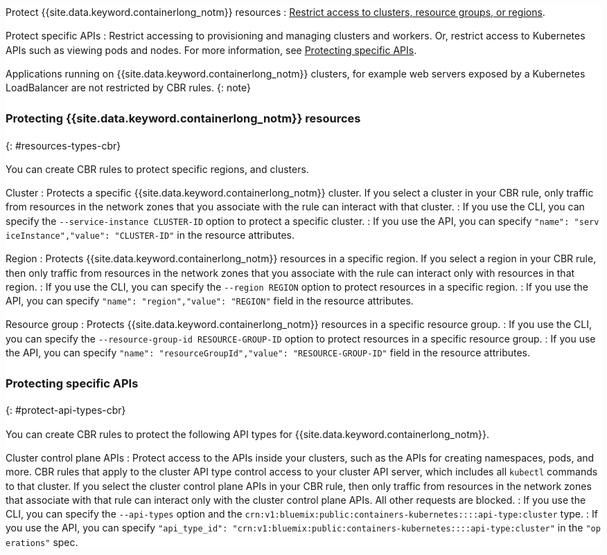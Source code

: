 
Protect {{site.data.keyword.containerlong_notm}} resources
:   [Restrict access to clusters, resource groups, or regions](#resources-types-cbr).

Protect specific APIs
:   Restrict accessing to provisioning and managing clusters and workers. Or, restrict access to Kubernetes APIs such as viewing pods and nodes. For more information, see [Protecting specific APIs](#protect-api-types-cbr).

Applications running on {{site.data.keyword.containerlong_notm}} clusters, for example web servers exposed by a Kubernetes LoadBalancer are not restricted by CBR rules.
{: note}


### Protecting {{site.data.keyword.containerlong_notm}} resources
{: #resources-types-cbr}

You can create CBR rules to protect specific regions, and clusters.

Cluster
:   Protects a specific {{site.data.keyword.containerlong_notm}} cluster. If you select a cluster in your CBR rule, only traffic from resources in the network zones that you associate with the rule can interact with that cluster.
:   If you use the CLI, you can specify the `--service-instance CLUSTER-ID` option to protect a specific cluster.
:   If you use the API, you can specify `"name": "serviceInstance","value": "CLUSTER-ID"` in the resource attributes.

Region
:   Protects {{site.data.keyword.containerlong_notm}} resources in a specific region. If you select a region in your CBR rule, then only traffic from resources in the network zones that you associate with the rule can interact only with resources in that region.
:   If you use the CLI, you can specify the `--region REGION` option to protect resources in a specific region.
:   If you use the API, you can specify `"name": "region","value": "REGION"` field in the resource attributes.

Resource group
:   Protects {{site.data.keyword.containerlong_notm}} resources in a specific resource group.
:   If you use the CLI, you can specify the `--resource-group-id RESOURCE-GROUP-ID` option to protect resources in a specific resource group.
:   If you use the API, you can specify `"name": "resourceGroupId","value": "RESOURCE-GROUP-ID"` field in the resource attributes.


### Protecting specific APIs
{: #protect-api-types-cbr}

You can create CBR rules to protect the following API types for {{site.data.keyword.containerlong_notm}}.

Cluster control plane APIs
:   Protect access to the APIs inside your clusters, such as the APIs for creating namespaces, pods, and more. CBR rules that apply to the cluster API type control access to your cluster API server, which includes all `kubectl` commands to that cluster. If you select the cluster control plane APIs in your CBR rule, then only traffic from resources in the network zones that associate with that rule can interact only with the cluster control plane APIs. All other requests are blocked.
:   If you use the CLI, you can specify the `--api-types` option and the `crn:v1:bluemix:public:containers-kubernetes::::api-type:cluster` type.
:   If you use the API, you can specify `"api_type_id": "crn:v1:bluemix:public:containers-kubernetes::::api-type:cluster"` in the `"operations"` spec.
